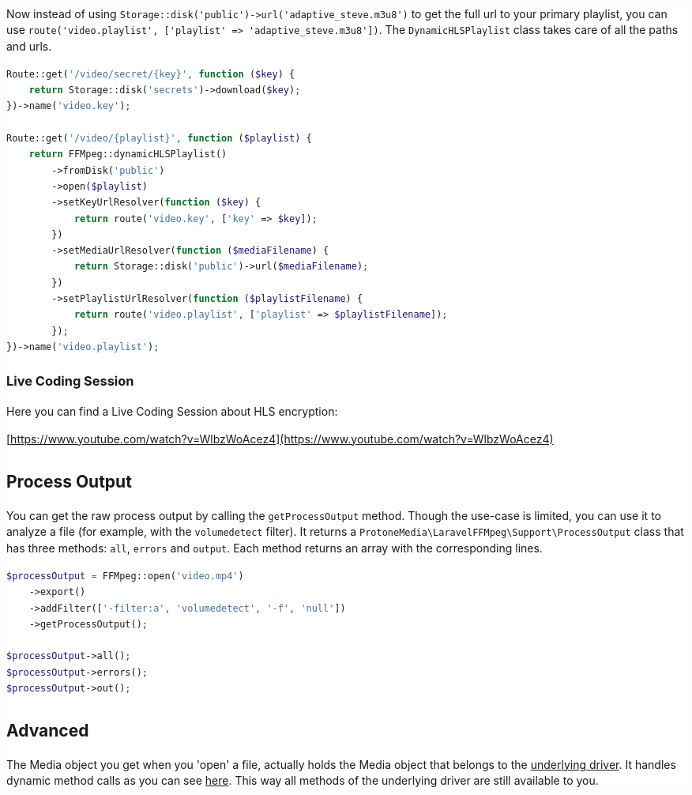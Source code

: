 Now instead of using `Storage::disk('public')->url('adaptive_steve.m3u8')` to get the full url to your primary playlist, you can use `route('video.playlist', ['playlist' => 'adaptive_steve.m3u8'])`. The `DynamicHLSPlaylist` class takes care of all the paths and urls.

```php
Route::get('/video/secret/{key}', function ($key) {
    return Storage::disk('secrets')->download($key);
})->name('video.key');

Route::get('/video/{playlist}', function ($playlist) {
    return FFMpeg::dynamicHLSPlaylist()
        ->fromDisk('public')
        ->open($playlist)
        ->setKeyUrlResolver(function ($key) {
            return route('video.key', ['key' => $key]);
        })
        ->setMediaUrlResolver(function ($mediaFilename) {
            return Storage::disk('public')->url($mediaFilename);
        })
        ->setPlaylistUrlResolver(function ($playlistFilename) {
            return route('video.playlist', ['playlist' => $playlistFilename]);
        });
})->name('video.playlist');
```

### Live Coding Session

Here you can find a Live Coding Session about HLS encryption:

[https://www.youtube.com/watch?v=WlbzWoAcez4](https://www.youtube.com/watch?v=WlbzWoAcez4)

## Process Output

You can get the raw process output by calling the `getProcessOutput` method. Though the use-case is limited, you can use it to analyze a file (for example, with the `volumedetect` filter). It returns a `ProtoneMedia\LaravelFFMpeg\Support\ProcessOutput` class that has three methods: `all`, `errors` and `output`. Each method returns an array with the corresponding lines.

```php
$processOutput = FFMpeg::open('video.mp4')
    ->export()
    ->addFilter(['-filter:a', 'volumedetect', '-f', 'null'])
    ->getProcessOutput();

$processOutput->all();
$processOutput->errors();
$processOutput->out();
```

## Advanced

The Media object you get when you 'open' a file, actually holds the Media object that belongs to the [underlying driver](https://github.com/PHP-FFMpeg/PHP-FFMpeg). It handles dynamic method calls as you can see [here](https://github.com/pascalbaljetmedia/laravel-ffmpeg/blob/master/src/Media.php#L114-L117). This way all methods of the underlying driver are still available to you.
